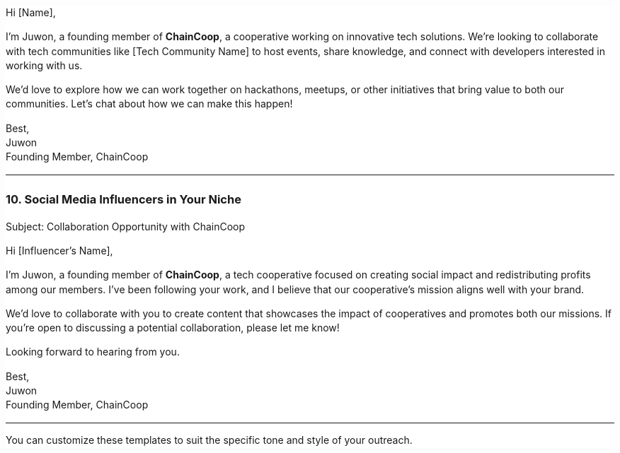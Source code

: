 Hi [Name],

I’m Juwon, a founding member of **ChainCoop**, a cooperative working on innovative tech solutions. We’re looking to collaborate with tech communities like [Tech Community Name] to host events, share knowledge, and connect with developers interested in working with us.

We’d love to explore how we can work together on hackathons, meetups, or other initiatives that bring value to both our communities. Let’s chat about how we can make this happen!

Best,  
Juwon  
Founding Member, ChainCoop

---

### **10. Social Media Influencers in Your Niche**
Subject: Collaboration Opportunity with ChainCoop

Hi [Influencer’s Name],

I’m Juwon, a founding member of **ChainCoop**, a tech cooperative focused on creating social impact and redistributing profits among our members. I’ve been following your work, and I believe that our cooperative’s mission aligns well with your brand.

We’d love to collaborate with you to create content that showcases the impact of cooperatives and promotes both our missions. If you’re open to discussing a potential collaboration, please let me know!

Looking forward to hearing from you.

Best,  
Juwon  
Founding Member, ChainCoop

---

You can customize these templates to suit the specific tone and style of your outreach.